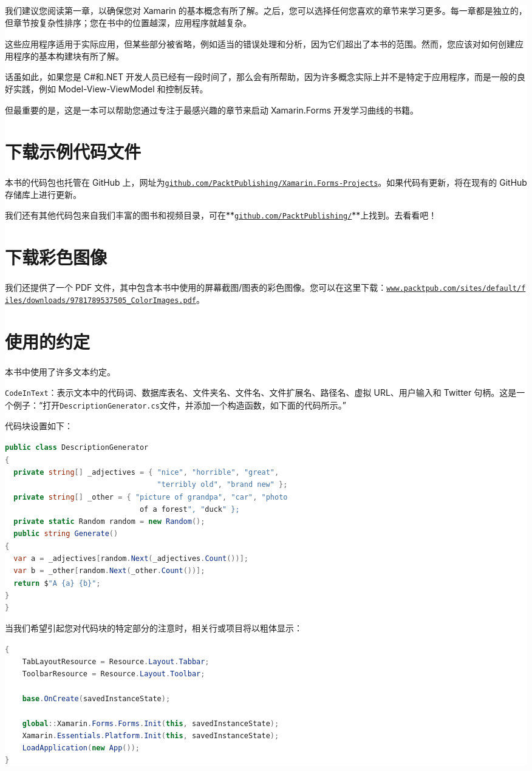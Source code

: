 我们建议您阅读第一章，以确保您对 Xamarin 的基本概念有所了解。之后，您可以选择任何您喜欢的章节来学习更多。每一章都是独立的，但章节按复杂性排序；您在书中的位置越深，应用程序就越复杂。

这些应用程序适用于实际应用，但某些部分被省略，例如适当的错误处理和分析，因为它们超出了本书的范围。然而，您应该对如何创建应用程序的基本构建块有所了解。

话虽如此，如果您是 C#和.NET 开发人员已经有一段时间了，那么会有所帮助，因为许多概念实际上并不是特定于应用程序，而是一般的良好实践，例如 Model-View-ViewModel 和控制反转。

但最重要的是，这是一本可以帮助您通过专注于最感兴趣的章节来启动 Xamarin.Forms 开发学习曲线的书籍。

# 下载示例代码文件

本书的代码包也托管在 GitHub 上，网址为[`github.com/PacktPublishing/Xamarin.Forms-Projects`](https://github.com/PacktPublishing/Xamarin.Forms-Projects)。如果代码有更新，将在现有的 GitHub 存储库上进行更新。

我们还有其他代码包来自我们丰富的图书和视频目录，可在**[`github.com/PacktPublishing/`](https://github.com/PacktPublishing/)**上找到。去看看吧！

# 下载彩色图像

我们还提供了一个 PDF 文件，其中包含本书中使用的屏幕截图/图表的彩色图像。您可以在这里下载：[`www.packtpub.com/sites/default/files/downloads/9781789537505_ColorImages.pdf`](https://www.packtpub.com/sites/default/files/downloads/9781789537505_ColorImages.pdf)。

# 使用的约定

本书中使用了许多文本约定。

`CodeInText`：表示文本中的代码词、数据库表名、文件夹名、文件名、文件扩展名、路径名、虚拟 URL、用户输入和 Twitter 句柄。这是一个例子：“打开`DescriptionGenerator.cs`文件，并添加一个构造函数，如下面的代码所示。”

代码块设置如下：

```cs
public class DescriptionGenerator
{
  private string[] _adjectives = { "nice", "horrible", "great",
                                   "terribly old", "brand new" };
  private string[] _other = { "picture of grandpa", "car", "photo
                               of a forest", "duck" };
  private static Random random = new Random();
  public string Generate()
{
  var a = _adjectives[random.Next(_adjectives.Count())];
  var b = _other[random.Next(_other.Count())];
  return $"A {a} {b}";
}
}
```

当我们希望引起您对代码块的特定部分的注意时，相关行或项目将以粗体显示：

```cs
{
    TabLayoutResource = Resource.Layout.Tabbar;
    ToolbarResource = Resource.Layout.Toolbar;

    base.OnCreate(savedInstanceState);

    global::Xamarin.Forms.Forms.Init(this, savedInstanceState);
    Xamarin.Essentials.Platform.Init(this, savedInstanceState);
    LoadApplication(new App());
}
```
